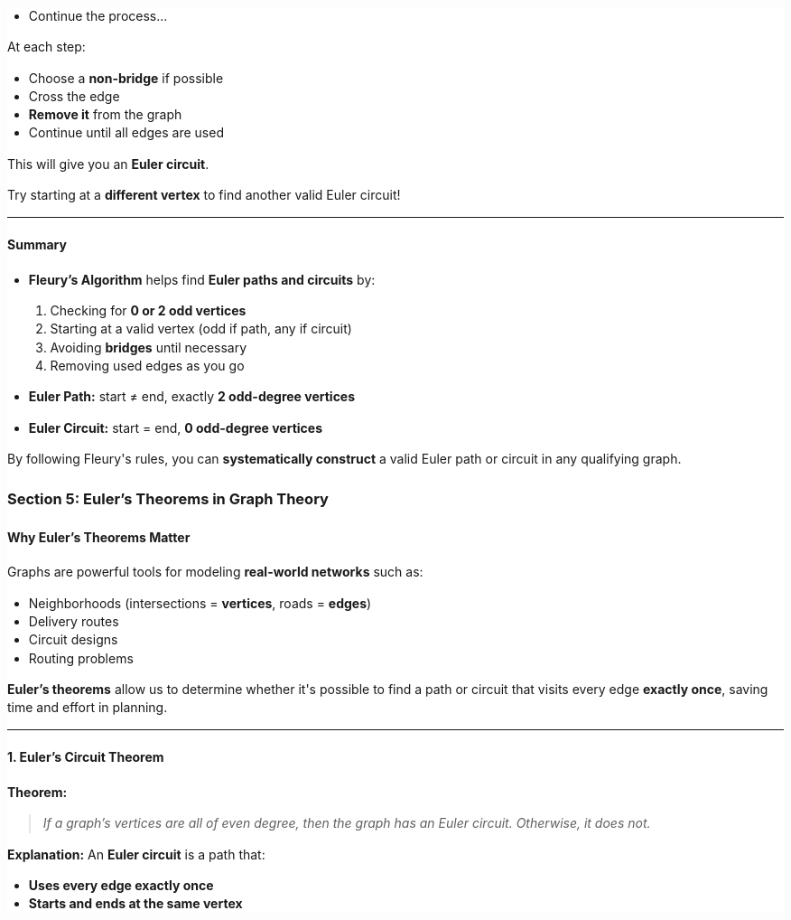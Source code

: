   * Continue the process...

At each step:

* Choose a **non-bridge** if possible
* Cross the edge
* **Remove it** from the graph
* Continue until all edges are used

This will give you an **Euler circuit**.

Try starting at a **different vertex** to find another valid Euler circuit!

---

#### Summary

* **Fleury’s Algorithm** helps find **Euler paths and circuits** by:

  1. Checking for **0 or 2 odd vertices**
  2. Starting at a valid vertex (odd if path, any if circuit)
  3. Avoiding **bridges** until necessary
  4. Removing used edges as you go

* **Euler Path:** start ≠ end, exactly **2 odd-degree vertices**

* **Euler Circuit:** start = end, **0 odd-degree vertices**

By following Fleury's rules, you can **systematically construct** a valid Euler path or circuit in any qualifying graph.
 

### Section 5: Euler’s Theorems in Graph Theory

#### Why Euler’s Theorems Matter

Graphs are powerful tools for modeling **real-world networks** such as:

* Neighborhoods (intersections = **vertices**, roads = **edges**)
* Delivery routes
* Circuit designs
* Routing problems

**Euler’s theorems** allow us to determine whether it's possible to find a path or circuit that visits every edge **exactly once**, saving time and effort in planning.

---

#### 1. Euler’s Circuit Theorem

**Theorem:**

> *If a graph’s vertices are all of even degree, then the graph has an Euler circuit. Otherwise, it does not.*

**Explanation:**
An **Euler circuit** is a path that:

* **Uses every edge exactly once**
* **Starts and ends at the same vertex**
